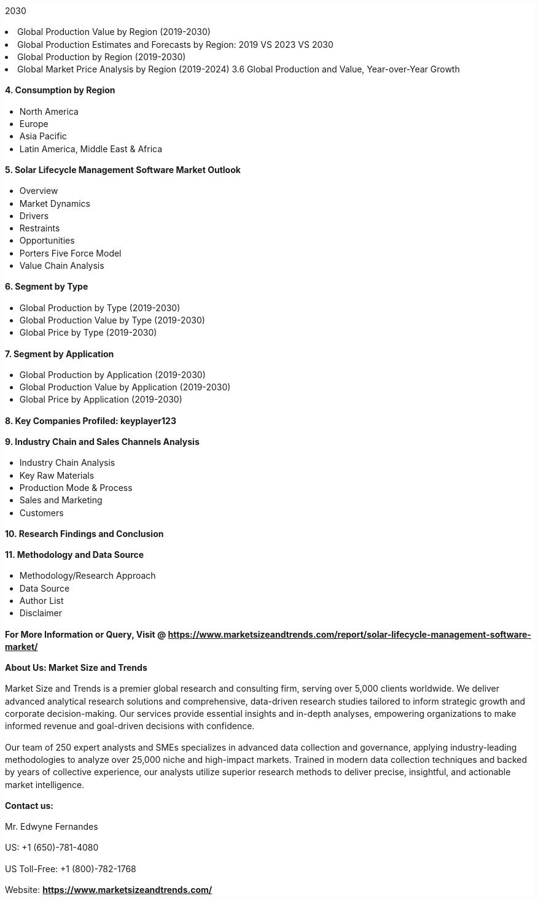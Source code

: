 2030</li><li>Global Production Value by Region (2019-2030)</li><li>Global Production Estimates and Forecasts by Region: 2019 VS 2023 VS 2030</li><li>Global Production by Region (2019-2030)</li><li>Global Market Price Analysis by Region (2019-2024) 3.6 Global Production and Value, Year-over-Year Growth</li></ul><p><strong>4. Consumption by Region</strong></p><ul><li>North America</li><li>Europe</li><li>Asia Pacific</li><li>Latin America, Middle East &amp; Africa</li></ul><p><strong>5. Solar Lifecycle Management Software Market Outlook</strong></p><ul><li>Overview</li><li>Market Dynamics</li><li>Drivers</li><li>Restraints</li><li>Opportunities</li><li>Porters Five Force Model</li><li>Value Chain Analysis&nbsp;</li></ul><p><strong>6. Segment by Type</strong></p><ul><li>Global Production by Type (2019-2030)</li><li>Global Production Value by Type (2019-2030)</li><li>Global Price by Type (2019-2030)</li></ul><p><strong>7. Segment by Application</strong></p><ul><li>Global Production by Application (2019-2030)</li><li>Global Production Value by Application (2019-2030)</li><li>Global Price by Application (2019-2030)</li></ul><p><strong>8. Key Companies Profiled: keyplayer123</strong></p><p><strong>9. Industry Chain and Sales Channels Analysis</strong></p><ul><li>Industry Chain Analysis</li><li>Key Raw Materials</li><li>Production Mode &amp; Process</li><li>Sales and Marketing</li><li>Customers</li></ul><p><strong>10. Research Findings and Conclusion</strong></p><p><strong>11. Methodology and Data Source</strong></p><ul><li>Methodology/Research Approach</li><li>Data Source</li><li>Author List</li><li>Disclaimer</li></ul></p><p><strong>For More Information or Query, Visit @ <a href="https://www.marketsizeandtrends.com/report/solar-lifecycle-management-software-market/">https://www.marketsizeandtrends.com/report/solar-lifecycle-management-software-market/</a></strong></p><p><strong>About Us: Market Size and Trends</strong></p><p>Market Size and Trends is a premier global research and consulting firm, serving over 5,000 clients worldwide. We deliver advanced analytical research solutions and comprehensive, data-driven research studies tailored to inform strategic growth and corporate decision-making. Our services provide essential insights and in-depth analyses, empowering organizations to make informed revenue and goal-driven decisions with confidence.</p><p>Our team of 250 expert analysts and SMEs specializes in advanced data collection and governance, applying industry-leading methodologies to analyze over 25,000 niche and high-impact markets. Trained in modern data collection techniques and backed by years of collective experience, our analysts utilize superior research methods to deliver precise, insightful, and actionable market intelligence.</p><p><strong>Contact us:</strong></p><p>Mr. Edwyne Fernandes</p><p>US: +1 (650)-781-4080</p><p>US Toll-Free: +1 (800)-782-1768</p><p>Website: <strong><a href="https://www.marketsizeandtrends.com/">https://www.marketsizeandtrends.com/</a></strong></p>
